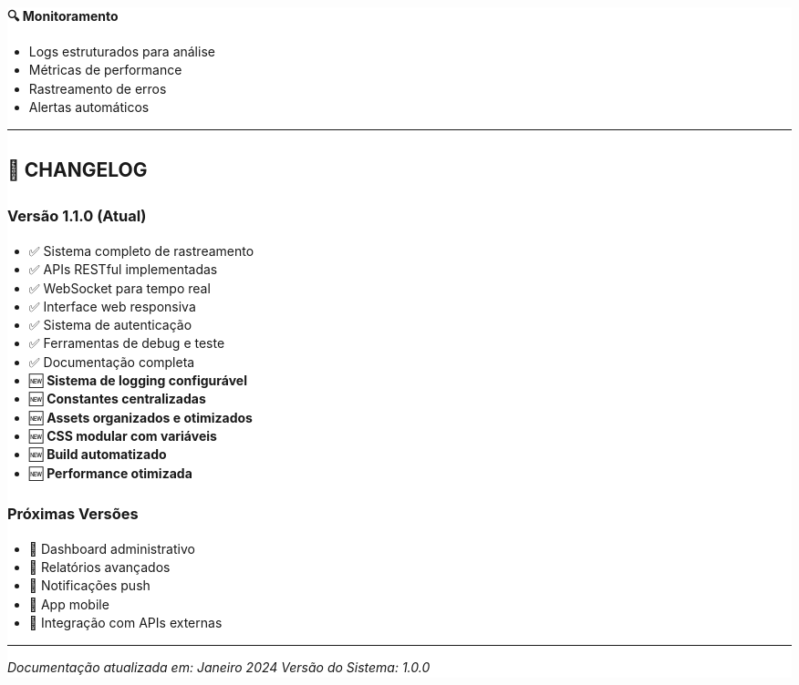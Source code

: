 #### 🔍 Monitoramento
- Logs estruturados para análise
- Métricas de performance
- Rastreamento de erros
- Alertas automáticos

---

## 🔄 CHANGELOG

### Versão 1.1.0 (Atual)
- ✅ Sistema completo de rastreamento
- ✅ APIs RESTful implementadas
- ✅ WebSocket para tempo real
- ✅ Interface web responsiva
- ✅ Sistema de autenticação
- ✅ Ferramentas de debug e teste
- ✅ Documentação completa
- 🆕 **Sistema de logging configurável**
- 🆕 **Constantes centralizadas**
- 🆕 **Assets organizados e otimizados**
- 🆕 **CSS modular com variáveis**
- 🆕 **Build automatizado**
- 🆕 **Performance otimizada**

### Próximas Versões
- 🔄 Dashboard administrativo
- 🔄 Relatórios avançados
- 🔄 Notificações push
- 🔄 App mobile
- 🔄 Integração com APIs externas

---

*Documentação atualizada em: Janeiro 2024*
*Versão do Sistema: 1.0.0*